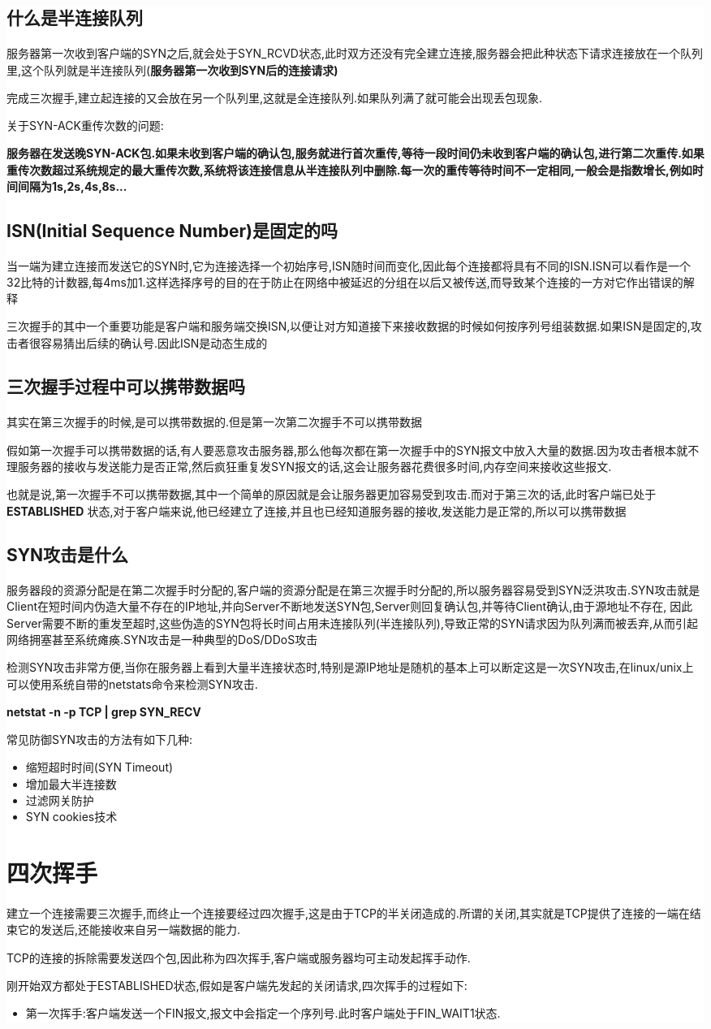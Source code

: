 ## 什么是半连接队列

服务器第一次收到客户端的SYN之后,就会处于SYN_RCVD状态,此时双方还没有完全建立连接,服务器会把此种状态下请求连接放在一个队列里,这个队列就是半连接队列(**服务器第一次收到SYN后的连接请求)**

完成三次握手,建立起连接的又会放在另一个队列里,这就是全连接队列.如果队列满了就可能会出现丢包现象.

关于SYN-ACK重传次数的问题:

**服务器在发送晚SYN-ACK包.如果未收到客户端的确认包,服务就进行首次重传,等待一段时间仍未收到客户端的确认包,进行第二次重传.如果重传次数超过系统规定的最大重传次数,系统将该连接信息从半连接队列中删除.每一次的重传等待时间不一定相同,一般会是指数增长,例如时间间隔为1s,2s,4s,8s...**

## ISN(Initial Sequence Number)是固定的吗

当一端为建立连接而发送它的SYN时,它为连接选择一个初始序号,ISN随时间而变化,因此每个连接都将具有不同的ISN.ISN可以看作是一个32比特的计数器,每4ms加1.这样选择序号的目的在于防止在网络中被延迟的分组在以后又被传送,而导致某个连接的一方对它作出错误的解释

三次握手的其中一个重要功能是客户端和服务端交换ISN,以便让对方知道接下来接收数据的时候如何按序列号组装数据.如果ISN是固定的,攻击者很容易猜出后续的确认号.因此ISN是动态生成的

## 三次握手过程中可以携带数据吗

其实在第三次握手的时候,是可以携带数据的.但是第一次第二次握手不可以携带数据

假如第一次握手可以携带数据的话,有人要恶意攻击服务器,那么他每次都在第一次握手中的SYN报文中放入大量的数据.因为攻击者根本就不理服务器的接收与发送能力是否正常,然后疯狂重复发SYN报文的话,这会让服务器花费很多时间,内存空间来接收这些报文.

也就是说,第一次握手不可以携带数据,其中一个简单的原因就是会让服务器更加容易受到攻击.而对于第三次的话,此时客户端已处于**ESTABLISHED** 状态,对于客户端来说,他已经建立了连接,并且也已经知道服务器的接收,发送能力是正常的,所以可以携带数据

## SYN攻击是什么

服务器段的资源分配是在第二次握手时分配的,客户端的资源分配是在第三次握手时分配的,所以服务器容易受到SYN泛洪攻击.SYN攻击就是Client在短时间内伪造大量不存在的IP地址,并向Server不断地发送SYN包,Server则回复确认包,并等待Client确认,由于源地址不存在, 因此Server需要不断的重发至超时,这些伪造的SYN包将长时间占用未连接队列(半连接队列),导致正常的SYN请求因为队列满而被丢弃,从而引起网络拥塞甚至系统瘫痪.SYN攻击是一种典型的DoS/DDoS攻击

检测SYN攻击非常方便,当你在服务器上看到大量半连接状态时,特别是源IP地址是随机的基本上可以断定这是一次SYN攻击,在linux/unix上可以使用系统自带的netstats命令来检测SYN攻击.

**netstat -n -p TCP | grep SYN_RECV**

常见防御SYN攻击的方法有如下几种:

* 缩短超时时间(SYN Timeout)
* 增加最大半连接数
* 过滤网关防护
* SYN cookies技术

# 四次挥手

建立一个连接需要三次握手,而终止一个连接要经过四次握手,这是由于TCP的半关闭造成的.所谓的关闭,其实就是TCP提供了连接的一端在结束它的发送后,还能接收来自另一端数据的能力.

TCP的连接的拆除需要发送四个包,因此称为四次挥手,客户端或服务器均可主动发起挥手动作.

刚开始双方都处于ESTABLISHED状态,假如是客户端先发起的关闭请求,四次挥手的过程如下:

* 第一次挥手:客户端发送一个FIN报文,报文中会指定一个序列号.此时客户端处于FIN_WAIT1状态.
